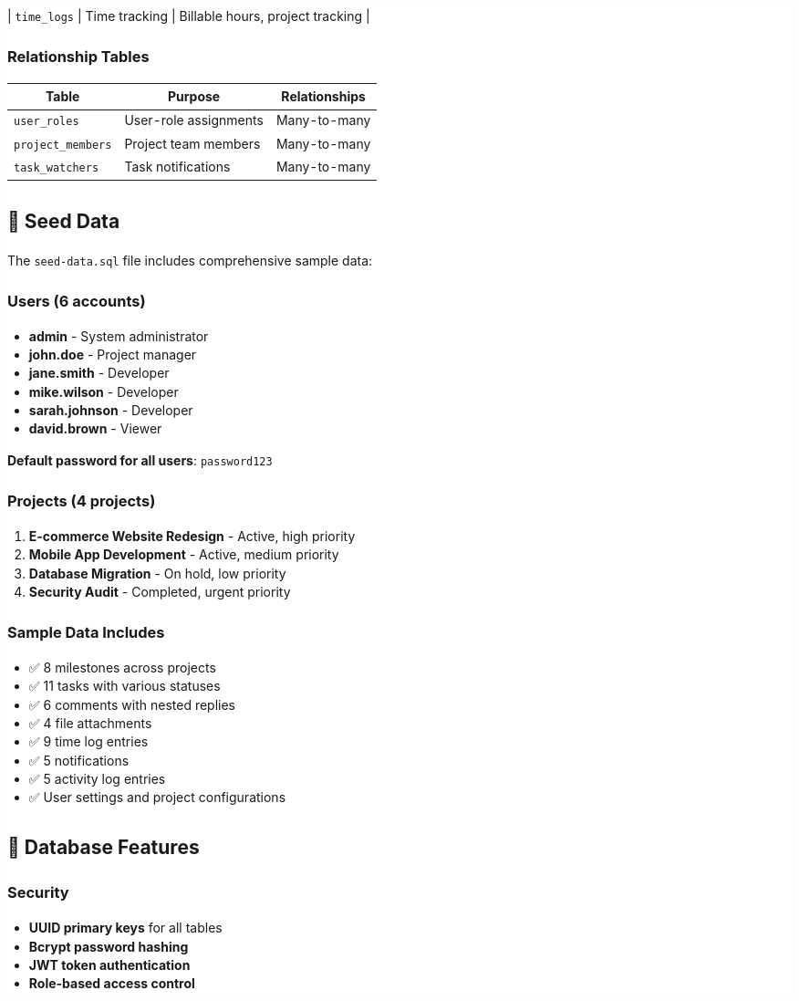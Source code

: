 | `time_logs` | Time tracking | Billable hours, project tracking |

### Relationship Tables

| Table | Purpose | Relationships |
|-------|---------|---------------|
| `user_roles` | User-role assignments | Many-to-many |
| `project_members` | Project team members | Many-to-many |
| `task_watchers` | Task notifications | Many-to-many |

## 🌱 Seed Data

The `seed-data.sql` file includes comprehensive sample data:

### Users (6 accounts)
- **admin** - System administrator
- **john.doe** - Project manager
- **jane.smith** - Developer
- **mike.wilson** - Developer
- **sarah.johnson** - Developer
- **david.brown** - Viewer

**Default password for all users**: `password123`

### Projects (4 projects)
1. **E-commerce Website Redesign** - Active, high priority
2. **Mobile App Development** - Active, medium priority
3. **Database Migration** - On hold, low priority
4. **Security Audit** - Completed, urgent priority

### Sample Data Includes
- ✅ 8 milestones across projects
- ✅ 11 tasks with various statuses
- ✅ 6 comments with nested replies
- ✅ 4 file attachments
- ✅ 9 time log entries
- ✅ 5 notifications
- ✅ 5 activity log entries
- ✅ User settings and project configurations

## 🔧 Database Features

### Security
- **UUID primary keys** for all tables
- **Bcrypt password hashing**
- **JWT token authentication**
- **Role-based access control**
